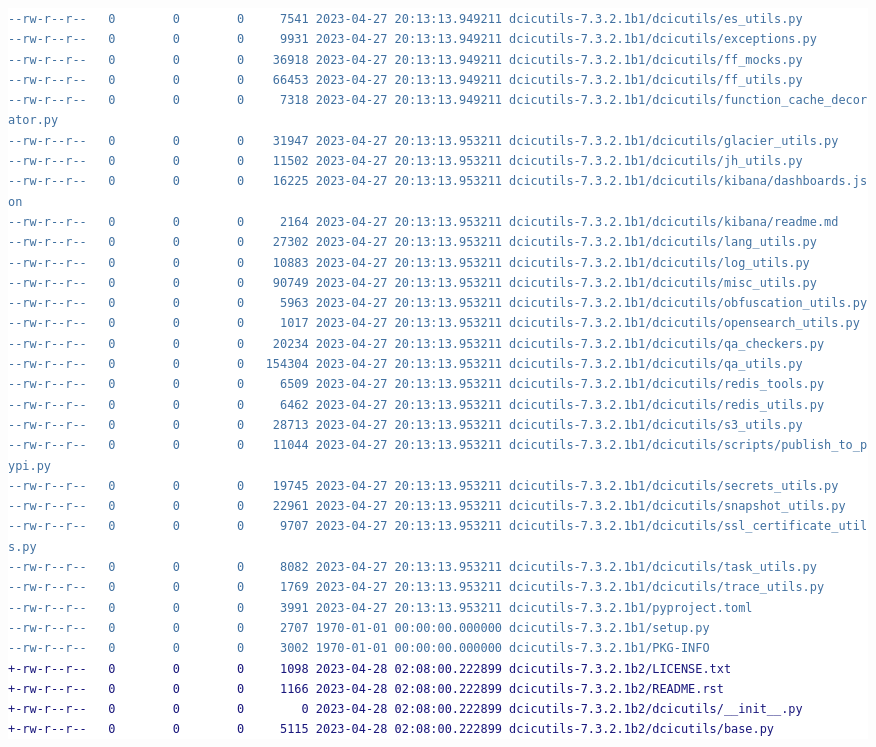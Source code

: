 ```diff
--rw-r--r--   0        0        0     7541 2023-04-27 20:13:13.949211 dcicutils-7.3.2.1b1/dcicutils/es_utils.py
--rw-r--r--   0        0        0     9931 2023-04-27 20:13:13.949211 dcicutils-7.3.2.1b1/dcicutils/exceptions.py
--rw-r--r--   0        0        0    36918 2023-04-27 20:13:13.949211 dcicutils-7.3.2.1b1/dcicutils/ff_mocks.py
--rw-r--r--   0        0        0    66453 2023-04-27 20:13:13.949211 dcicutils-7.3.2.1b1/dcicutils/ff_utils.py
--rw-r--r--   0        0        0     7318 2023-04-27 20:13:13.949211 dcicutils-7.3.2.1b1/dcicutils/function_cache_decorator.py
--rw-r--r--   0        0        0    31947 2023-04-27 20:13:13.953211 dcicutils-7.3.2.1b1/dcicutils/glacier_utils.py
--rw-r--r--   0        0        0    11502 2023-04-27 20:13:13.953211 dcicutils-7.3.2.1b1/dcicutils/jh_utils.py
--rw-r--r--   0        0        0    16225 2023-04-27 20:13:13.953211 dcicutils-7.3.2.1b1/dcicutils/kibana/dashboards.json
--rw-r--r--   0        0        0     2164 2023-04-27 20:13:13.953211 dcicutils-7.3.2.1b1/dcicutils/kibana/readme.md
--rw-r--r--   0        0        0    27302 2023-04-27 20:13:13.953211 dcicutils-7.3.2.1b1/dcicutils/lang_utils.py
--rw-r--r--   0        0        0    10883 2023-04-27 20:13:13.953211 dcicutils-7.3.2.1b1/dcicutils/log_utils.py
--rw-r--r--   0        0        0    90749 2023-04-27 20:13:13.953211 dcicutils-7.3.2.1b1/dcicutils/misc_utils.py
--rw-r--r--   0        0        0     5963 2023-04-27 20:13:13.953211 dcicutils-7.3.2.1b1/dcicutils/obfuscation_utils.py
--rw-r--r--   0        0        0     1017 2023-04-27 20:13:13.953211 dcicutils-7.3.2.1b1/dcicutils/opensearch_utils.py
--rw-r--r--   0        0        0    20234 2023-04-27 20:13:13.953211 dcicutils-7.3.2.1b1/dcicutils/qa_checkers.py
--rw-r--r--   0        0        0   154304 2023-04-27 20:13:13.953211 dcicutils-7.3.2.1b1/dcicutils/qa_utils.py
--rw-r--r--   0        0        0     6509 2023-04-27 20:13:13.953211 dcicutils-7.3.2.1b1/dcicutils/redis_tools.py
--rw-r--r--   0        0        0     6462 2023-04-27 20:13:13.953211 dcicutils-7.3.2.1b1/dcicutils/redis_utils.py
--rw-r--r--   0        0        0    28713 2023-04-27 20:13:13.953211 dcicutils-7.3.2.1b1/dcicutils/s3_utils.py
--rw-r--r--   0        0        0    11044 2023-04-27 20:13:13.953211 dcicutils-7.3.2.1b1/dcicutils/scripts/publish_to_pypi.py
--rw-r--r--   0        0        0    19745 2023-04-27 20:13:13.953211 dcicutils-7.3.2.1b1/dcicutils/secrets_utils.py
--rw-r--r--   0        0        0    22961 2023-04-27 20:13:13.953211 dcicutils-7.3.2.1b1/dcicutils/snapshot_utils.py
--rw-r--r--   0        0        0     9707 2023-04-27 20:13:13.953211 dcicutils-7.3.2.1b1/dcicutils/ssl_certificate_utils.py
--rw-r--r--   0        0        0     8082 2023-04-27 20:13:13.953211 dcicutils-7.3.2.1b1/dcicutils/task_utils.py
--rw-r--r--   0        0        0     1769 2023-04-27 20:13:13.953211 dcicutils-7.3.2.1b1/dcicutils/trace_utils.py
--rw-r--r--   0        0        0     3991 2023-04-27 20:13:13.953211 dcicutils-7.3.2.1b1/pyproject.toml
--rw-r--r--   0        0        0     2707 1970-01-01 00:00:00.000000 dcicutils-7.3.2.1b1/setup.py
--rw-r--r--   0        0        0     3002 1970-01-01 00:00:00.000000 dcicutils-7.3.2.1b1/PKG-INFO
+-rw-r--r--   0        0        0     1098 2023-04-28 02:08:00.222899 dcicutils-7.3.2.1b2/LICENSE.txt
+-rw-r--r--   0        0        0     1166 2023-04-28 02:08:00.222899 dcicutils-7.3.2.1b2/README.rst
+-rw-r--r--   0        0        0        0 2023-04-28 02:08:00.222899 dcicutils-7.3.2.1b2/dcicutils/__init__.py
+-rw-r--r--   0        0        0     5115 2023-04-28 02:08:00.222899 dcicutils-7.3.2.1b2/dcicutils/base.py
```